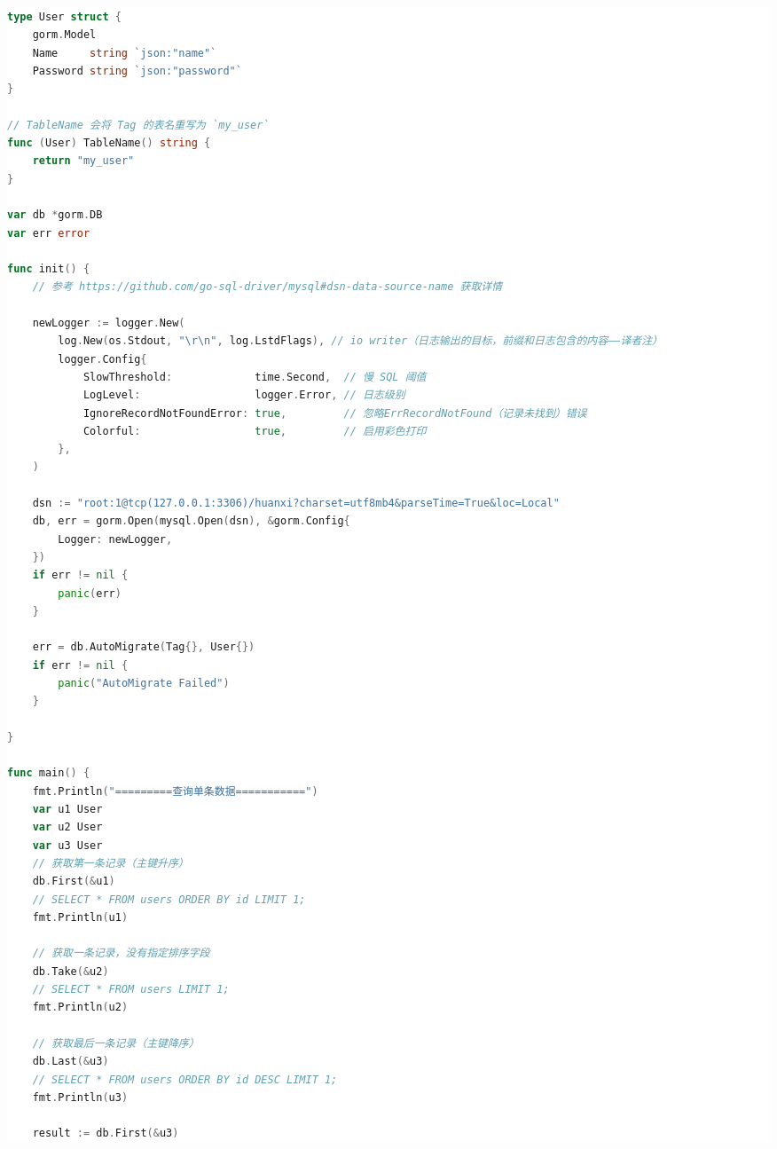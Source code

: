 ```go
type User struct {
	gorm.Model
	Name     string `json:"name"`
	Password string `json:"password"`
}

// TableName 会将 Tag 的表名重写为 `my_user`
func (User) TableName() string {
	return "my_user"
}

var db *gorm.DB
var err error

func init() {
	// 参考 https://github.com/go-sql-driver/mysql#dsn-data-source-name 获取详情

	newLogger := logger.New(
		log.New(os.Stdout, "\r\n", log.LstdFlags), // io writer（日志输出的目标，前缀和日志包含的内容——译者注）
		logger.Config{
			SlowThreshold:             time.Second,  // 慢 SQL 阈值
			LogLevel:                  logger.Error, // 日志级别
			IgnoreRecordNotFoundError: true,         // 忽略ErrRecordNotFound（记录未找到）错误
			Colorful:                  true,         // 启用彩色打印
		},
	)

	dsn := "root:1@tcp(127.0.0.1:3306)/huanxi?charset=utf8mb4&parseTime=True&loc=Local"
	db, err = gorm.Open(mysql.Open(dsn), &gorm.Config{
		Logger: newLogger,
	})
	if err != nil {
		panic(err)
	}

	err = db.AutoMigrate(Tag{}, User{})
	if err != nil {
		panic("AutoMigrate Failed")
	}

}

func main() {
	fmt.Println("=========查询单条数据===========")
	var u1 User
	var u2 User
	var u3 User
	// 获取第一条记录（主键升序）
	db.First(&u1)
	// SELECT * FROM users ORDER BY id LIMIT 1;
	fmt.Println(u1)

	// 获取一条记录，没有指定排序字段
	db.Take(&u2)
	// SELECT * FROM users LIMIT 1;
	fmt.Println(u2)

	// 获取最后一条记录（主键降序）
	db.Last(&u3)
	// SELECT * FROM users ORDER BY id DESC LIMIT 1;
	fmt.Println(u3)

	result := db.First(&u3)
```